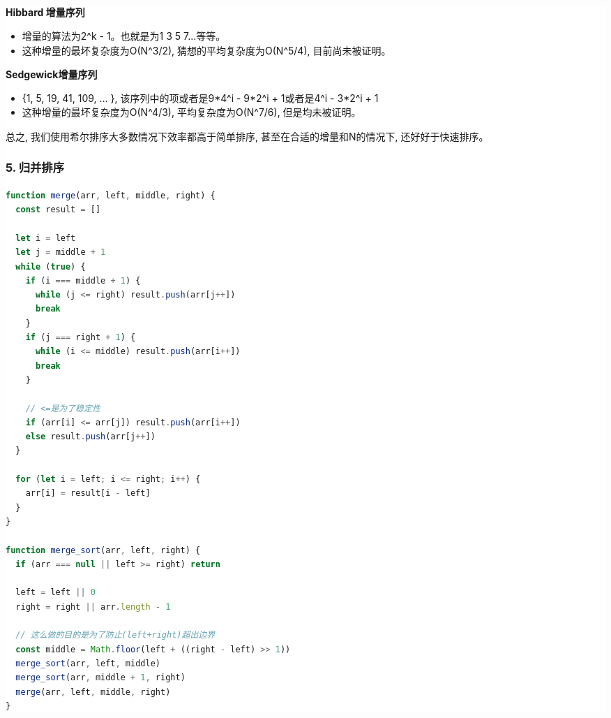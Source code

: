 **Hibbard 增量序列**

- 增量的算法为2^k - 1。也就是为1 3 5 7...等等。
- 这种增量的最坏复杂度为O(N^3/2), 猜想的平均复杂度为O(N^5/4), 目前尚未被证明。

**Sedgewick增量序列**

- {1, 5, 19, 41, 109, … }, 该序列中的项或者是9\*4^i - 9\*2^i + 1或者是4^i - 3\*2^i + 1
- 这种增量的最坏复杂度为O(N^4/3), 平均复杂度为O(N^7/6), 但是均未被证明。

总之, 我们使用希尔排序大多数情况下效率都高于简单排序, 甚至在合适的增量和N的情况下, 还好好于快速排序。

### 5. 归并排序

```js
function merge(arr, left, middle, right) {
  const result = []

  let i = left
  let j = middle + 1
  while (true) {
    if (i === middle + 1) {
      while (j <= right) result.push(arr[j++])
      break
    }
    if (j === right + 1) {
      while (i <= middle) result.push(arr[i++])
      break
    }
    
    // <=是为了稳定性
    if (arr[i] <= arr[j]) result.push(arr[i++])
    else result.push(arr[j++])
  }

  for (let i = left; i <= right; i++) {
    arr[i] = result[i - left]
  }
}

function merge_sort(arr, left, right) {
  if (arr === null || left >= right) return

  left = left || 0
  right = right || arr.length - 1

  // 这么做的目的是为了防止(left+right)超出边界
  const middle = Math.floor(left + ((right - left) >> 1))
  merge_sort(arr, left, middle)
  merge_sort(arr, middle + 1, right)
  merge(arr, left, middle, right)
}
```

